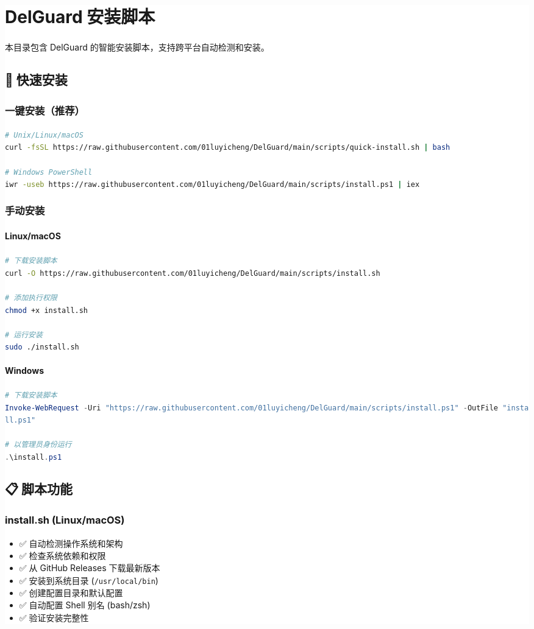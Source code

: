 # DelGuard 安装脚本

本目录包含 DelGuard 的智能安装脚本，支持跨平台自动检测和安装。

## 🚀 快速安装

### 一键安装（推荐）

```bash
# Unix/Linux/macOS
curl -fsSL https://raw.githubusercontent.com/01luyicheng/DelGuard/main/scripts/quick-install.sh | bash

# Windows PowerShell
iwr -useb https://raw.githubusercontent.com/01luyicheng/DelGuard/main/scripts/install.ps1 | iex
```

### 手动安装

#### Linux/macOS

```bash
# 下载安装脚本
curl -O https://raw.githubusercontent.com/01luyicheng/DelGuard/main/scripts/install.sh

# 添加执行权限
chmod +x install.sh

# 运行安装
sudo ./install.sh
```

#### Windows

```powershell
# 下载安装脚本
Invoke-WebRequest -Uri "https://raw.githubusercontent.com/01luyicheng/DelGuard/main/scripts/install.ps1" -OutFile "install.ps1"

# 以管理员身份运行
.\install.ps1
```

## 📋 脚本功能

### install.sh (Linux/macOS)

- ✅ 自动检测操作系统和架构
- ✅ 检查系统依赖和权限
- ✅ 从 GitHub Releases 下载最新版本
- ✅ 安装到系统目录 (`/usr/local/bin`)
- ✅ 创建配置目录和默认配置
- ✅ 自动配置 Shell 别名 (bash/zsh)
- ✅ 验证安装完整性
